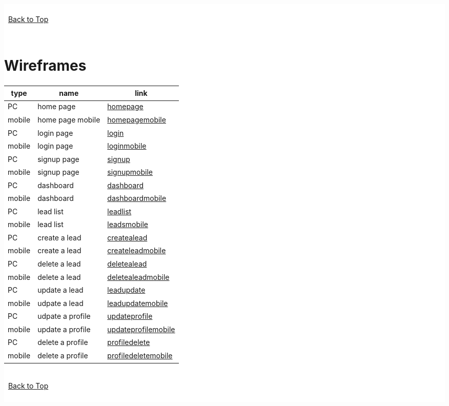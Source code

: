 
\
&nbsp;
[Back to Top](#table-of-contents)
\
&nbsp;

# Wireframes
| type | name | link | 
|--|--|--|
|PC|home page|[homepage](media/readmedocs/wireframes/home-page.png)|
|mobile|home page mobile|[homepagemobile](media/readmedocs/wireframes/mobile/home_page.png)|
|PC|login page|[login](media/readmedocs/wireframes/login.png)|
|mobile|login page|[loginmobile](media/readmedocs/wireframes/mobile/login.png)|
|PC|signup page|[signup](media/readmedocs/wireframes/signup.png)|
|mobile|signup page|[signupmobile](media/readmedocs/wireframes/mobile/signup.png)|
|PC|dashboard|[dashboard](media/readmedocs/wireframes/dashboard.png)|
|mobile|dashboard|[dashboardmobile](media/readmedocs/wireframes/mobile/dashboard.png)|
|PC|lead list|[leadlist](media/readmedocs/wireframes/leadlist.png)|
|mobile|lead list|[leadsmobile](media/readmedocs/wireframes/mobile/leadlist.png)|
|PC|create a lead|[createalead](media/readmedocs/wireframes/createalead.png)|
|mobile|create a lead|[createleadmobile](media/readmedocs/wireframes/mobile/createalead.png)
|PC|delete a lead|[deletealead](media/readmedocs/wireframes/deleatealead.png)|
|mobile|delete a lead|[deletealeadmobile](media/readmedocs/wireframes/mobile/deletealead.png)|
|PC|update a lead|[leadupdate](media/readmedocs/wireframes/leadupdate.png)|
|mobile|udpate a lead|[leadupdatemobile](media/readmedocs/wireframes/mobile/updateyourlead.png)|
|PC|udpate a profile|[updateprofile](media/readmedocs/wireframes/updateprofile.png)|
|mobile|update a profile|[updateprofilemobile](media/readmedocs/wireframes/mobile/updateyourprofile.png)|
|PC|delete a profile|[profiledelete](media/readmedocs/wireframes/profiledelete.png)|
|mobile|delete a profile|[profiledeletemobile](media/readmedocs/wireframes/mobile/profiledelete.png)|

\
&nbsp;
[Back to Top](#table-of-contents)
\
&nbsp;
